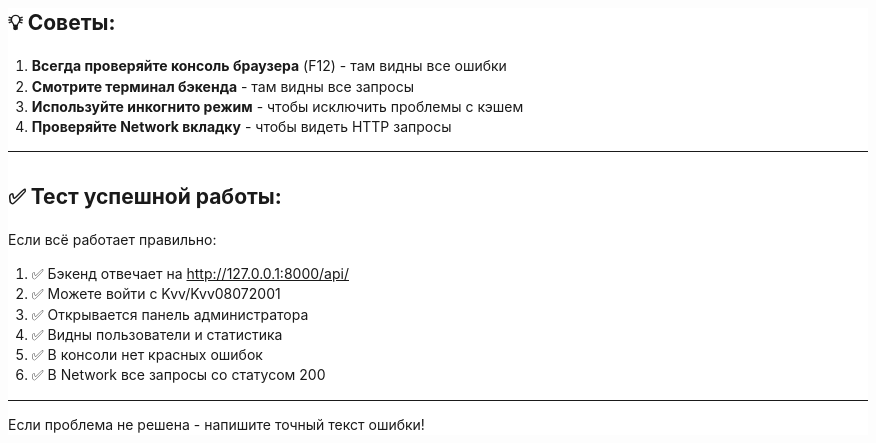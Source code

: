 
## 💡 Советы:

1. **Всегда проверяйте консоль браузера** (F12) - там видны все ошибки
2. **Смотрите терминал бэкенда** - там видны все запросы
3. **Используйте инкогнито режим** - чтобы исключить проблемы с кэшем
4. **Проверяйте Network вкладку** - чтобы видеть HTTP запросы

---

## ✅ Тест успешной работы:

Если всё работает правильно:

1. ✅ Бэкенд отвечает на http://127.0.0.1:8000/api/
2. ✅ Можете войти с Kvv/Kvv08072001
3. ✅ Открывается панель администратора
4. ✅ Видны пользователи и статистика
5. ✅ В консоли нет красных ошибок
6. ✅ В Network все запросы со статусом 200

---

Если проблема не решена - напишите точный текст ошибки!
